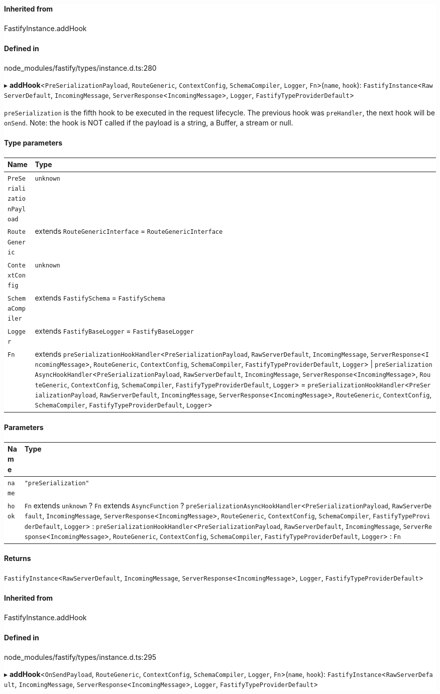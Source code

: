 #### Inherited from

FastifyInstance.addHook

#### Defined in

node_modules/fastify/types/instance.d.ts:280

▸ **addHook**\<`PreSerializationPayload`, `RouteGeneric`, `ContextConfig`, `SchemaCompiler`, `Logger`, `Fn`\>(`name`, `hook`): `FastifyInstance`\<`RawServerDefault`, `IncomingMessage`, `ServerResponse`\<`IncomingMessage`\>, `Logger`, `FastifyTypeProviderDefault`\>

`preSerialization` is the fifth hook to be executed in the request lifecycle. The previous hook was `preHandler`, the next hook will be `onSend`.
 Note: the hook is NOT called if the payload is a string, a Buffer, a stream or null.

#### Type parameters

| Name | Type |
| :------ | :------ |
| `PreSerializationPayload` | `unknown` |
| `RouteGeneric` | extends `RouteGenericInterface` = `RouteGenericInterface` |
| `ContextConfig` | `unknown` |
| `SchemaCompiler` | extends `FastifySchema` = `FastifySchema` |
| `Logger` | extends `FastifyBaseLogger` = `FastifyBaseLogger` |
| `Fn` | extends `preSerializationHookHandler`\<`PreSerializationPayload`, `RawServerDefault`, `IncomingMessage`, `ServerResponse`\<`IncomingMessage`\>, `RouteGeneric`, `ContextConfig`, `SchemaCompiler`, `FastifyTypeProviderDefault`, `Logger`\> \| `preSerializationAsyncHookHandler`\<`PreSerializationPayload`, `RawServerDefault`, `IncomingMessage`, `ServerResponse`\<`IncomingMessage`\>, `RouteGeneric`, `ContextConfig`, `SchemaCompiler`, `FastifyTypeProviderDefault`, `Logger`\> = `preSerializationHookHandler`\<`PreSerializationPayload`, `RawServerDefault`, `IncomingMessage`, `ServerResponse`\<`IncomingMessage`\>, `RouteGeneric`, `ContextConfig`, `SchemaCompiler`, `FastifyTypeProviderDefault`, `Logger`\> |

#### Parameters

| Name | Type |
| :------ | :------ |
| `name` | ``"preSerialization"`` |
| `hook` | `Fn` extends `unknown` ? `Fn` extends `AsyncFunction` ? `preSerializationAsyncHookHandler`\<`PreSerializationPayload`, `RawServerDefault`, `IncomingMessage`, `ServerResponse`\<`IncomingMessage`\>, `RouteGeneric`, `ContextConfig`, `SchemaCompiler`, `FastifyTypeProviderDefault`, `Logger`\> : `preSerializationHookHandler`\<`PreSerializationPayload`, `RawServerDefault`, `IncomingMessage`, `ServerResponse`\<`IncomingMessage`\>, `RouteGeneric`, `ContextConfig`, `SchemaCompiler`, `FastifyTypeProviderDefault`, `Logger`\> : `Fn` |

#### Returns

`FastifyInstance`\<`RawServerDefault`, `IncomingMessage`, `ServerResponse`\<`IncomingMessage`\>, `Logger`, `FastifyTypeProviderDefault`\>

#### Inherited from

FastifyInstance.addHook

#### Defined in

node_modules/fastify/types/instance.d.ts:295

▸ **addHook**\<`OnSendPayload`, `RouteGeneric`, `ContextConfig`, `SchemaCompiler`, `Logger`, `Fn`\>(`name`, `hook`): `FastifyInstance`\<`RawServerDefault`, `IncomingMessage`, `ServerResponse`\<`IncomingMessage`\>, `Logger`, `FastifyTypeProviderDefault`\>
